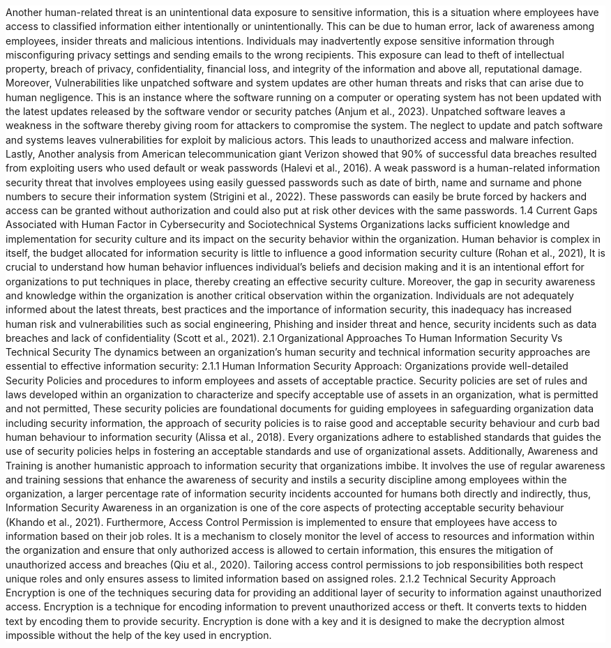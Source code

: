Another human-related threat is an unintentional data exposure to sensitive information, this is a situation where employees have access to classified information either intentionally or unintentionally. This can be due to human error, lack of awareness among employees, insider threats and malicious intentions. Individuals may inadvertently expose sensitive information through misconfiguring privacy settings and sending emails to the wrong recipients. This exposure can lead to theft of intellectual property, breach of privacy, confidentiality, financial loss, and integrity of the information and above all, reputational damage.
Moreover, Vulnerabilities like unpatched software and system updates are other human threats and risks that can arise due to human negligence. This is an instance where the software running on a computer or operating system has not been updated with the latest updates released by the software vendor or security patches (Anjum et al., 2023). Unpatched software leaves a weakness in the software thereby giving room for attackers to compromise the system. The neglect to update and patch software and systems leaves vulnerabilities for exploit by malicious actors. This leads to unauthorized access and malware infection.
Lastly, Another analysis from American telecommunication giant Verizon showed that 90% of successful data breaches resulted from exploiting users who used default or weak passwords (Halevi et al., 2016). A weak password is a human-related information security threat that involves employees using easily guessed passwords such as date of birth, name and surname and phone numbers to secure their information system (Strigini et al., 2022). These passwords can easily be brute forced by hackers and access can be granted without authorization and could also put at risk other devices with the same passwords.
1.4	Current Gaps Associated with Human Factor in Cybersecurity and Sociotechnical Systems
	Organizations lacks sufficient knowledge and implementation for security culture and its impact on the security behavior within the organization. Human behavior is complex in itself, the budget allocated for information security is little to influence a good information security culture (Rohan et al., 2021), It is crucial to understand how human behavior influences individual’s beliefs and decision making and it is an intentional effort for organizations to put techniques in place, thereby creating an effective security culture.
	Moreover, the gap in security awareness and knowledge within the organization is another critical observation within the organization. Individuals are not adequately informed about the latest threats, best practices and the importance of information security, this inadequacy has increased human risk and vulnerabilities such as social engineering, Phishing and insider threat and hence, security incidents such as data breaches and lack of confidentiality (Scott et al., 2021).
2.1	 Organizational Approaches To Human Information Security Vs Technical Security
The dynamics between an organization’s human security and technical information security approaches are essential to effective information security:
2.1.1	Human Information Security Approach:
Organizations provide well-detailed Security Policies and procedures to inform employees and assets of acceptable practice. Security policies are set of rules and laws developed within an organization to characterize and specify acceptable use of assets in an organization, what is permitted and not permitted, These security policies are foundational documents for guiding employees in safeguarding organization data including security information, the approach of security policies is to raise good and acceptable security behaviour and curb bad human behaviour to information security (Alissa et al., 2018). Every organizations adhere to established standards that guides the use of security policies helps in fostering an acceptable standards and use of organizational assets.
Additionally, Awareness and Training is another humanistic approach to information security that organizations imbibe. It involves the use of regular awareness and training sessions that enhance the awareness of security and instils a security discipline among employees within the organization, a larger percentage rate of information security incidents accounted for humans both directly and indirectly, thus, Information Security Awareness in an organization is one of the core aspects of protecting acceptable security behaviour (Khando et al., 2021). 
Furthermore, Access Control Permission is implemented to ensure that employees have access to information based on their job roles. It is a mechanism to closely monitor the level of access to resources and information within the organization and ensure that only authorized access is allowed to certain information, this ensures the mitigation of unauthorized access and breaches (Qiu et al., 2020). Tailoring access control permissions to job responsibilities both respect unique roles and only ensures assess to limited information based on assigned roles.
2.1.2	Technical Security Approach
Encryption is one of the techniques securing data for providing an additional layer of security to information against unauthorized access. Encryption is a technique for encoding information to prevent unauthorized access or theft. It converts texts to hidden text by encoding them to provide security. Encryption is done with a key and it is designed to make the decryption almost impossible without the help of the key used in encryption. 